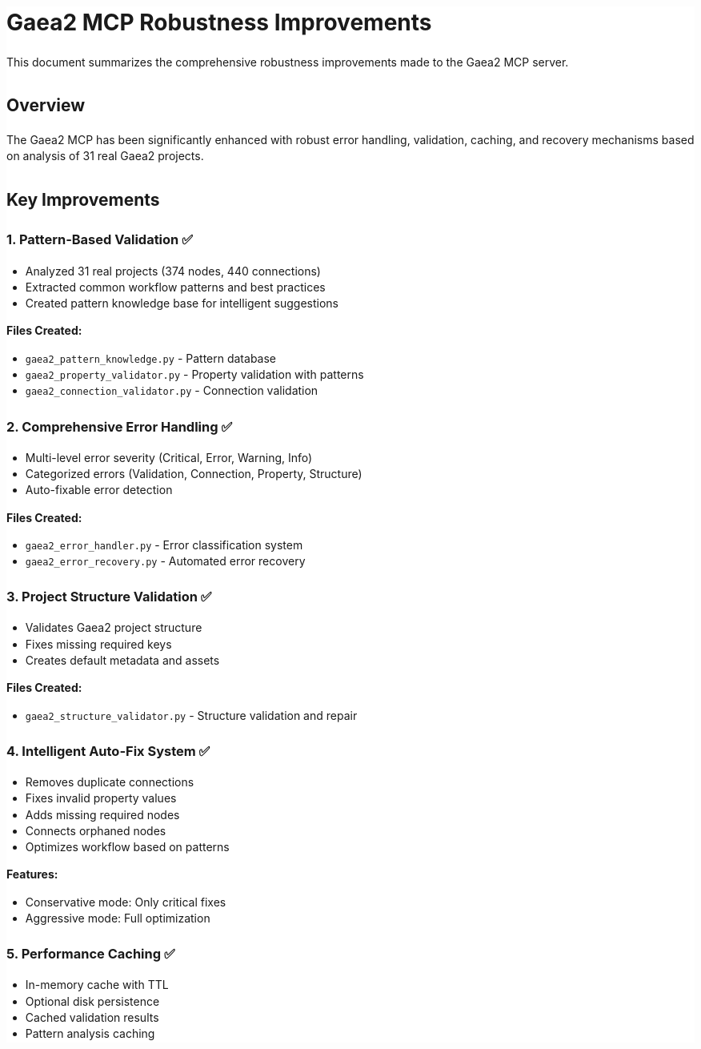 # Gaea2 MCP Robustness Improvements

This document summarizes the comprehensive robustness improvements made to the Gaea2 MCP server.

## Overview

The Gaea2 MCP has been significantly enhanced with robust error handling, validation, caching, and recovery mechanisms based on analysis of 31 real Gaea2 projects.

## Key Improvements

### 1. **Pattern-Based Validation** ✅
- Analyzed 31 real projects (374 nodes, 440 connections)
- Extracted common workflow patterns and best practices
- Created pattern knowledge base for intelligent suggestions

**Files Created:**
- `gaea2_pattern_knowledge.py` - Pattern database
- `gaea2_property_validator.py` - Property validation with patterns
- `gaea2_connection_validator.py` - Connection validation

### 2. **Comprehensive Error Handling** ✅
- Multi-level error severity (Critical, Error, Warning, Info)
- Categorized errors (Validation, Connection, Property, Structure)
- Auto-fixable error detection

**Files Created:**
- `gaea2_error_handler.py` - Error classification system
- `gaea2_error_recovery.py` - Automated error recovery

### 3. **Project Structure Validation** ✅
- Validates Gaea2 project structure
- Fixes missing required keys
- Creates default metadata and assets

**Files Created:**
- `gaea2_structure_validator.py` - Structure validation and repair

### 4. **Intelligent Auto-Fix System** ✅
- Removes duplicate connections
- Fixes invalid property values
- Adds missing required nodes
- Connects orphaned nodes
- Optimizes workflow based on patterns

**Features:**
- Conservative mode: Only critical fixes
- Aggressive mode: Full optimization

### 5. **Performance Caching** ✅
- In-memory cache with TTL
- Optional disk persistence
- Cached validation results
- Pattern analysis caching

